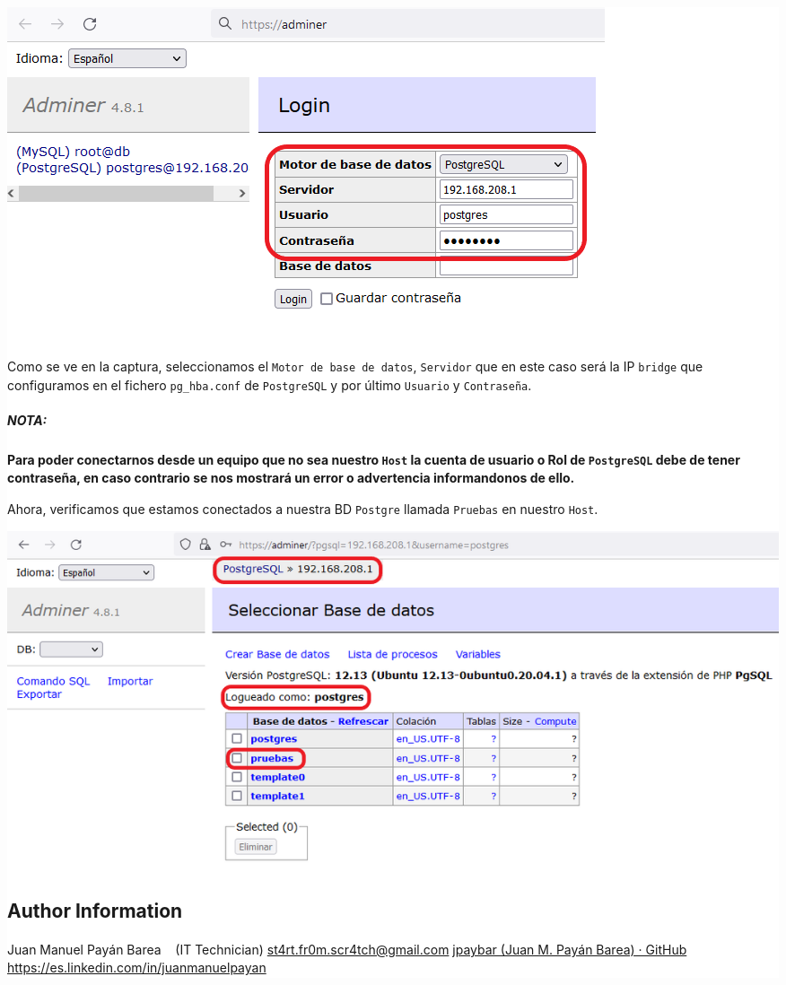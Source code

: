 ![adminer_postgre.png](https://github.com/jpaybar/Docker/blob/main/docker-compose_WordPress_Aminer_Nginx/_images/adminer_postgre.png)

Como se ve en la captura, seleccionamos el `Motor de base de datos`, `Servidor` que en este caso será la IP `bridge` que configuramos en el fichero `pg_hba.conf` de `PostgreSQL` y por último `Usuario` y `Contraseña`.

##### **NOTA:**

**Para poder conectarnos desde un equipo que no sea nuestro `Host` la cuenta de usuario o Rol de `PostgreSQL` debe de tener contraseña, en caso contrario se nos mostrará un error o advertencia informandonos de ello.**



Ahora, verificamos que estamos conectados a nuestra BD `Postgre` llamada `Pruebas` en nuestro `Host`.

![adminer_postgre_check.png](https://github.com/jpaybar/Docker/blob/main/docker-compose_WordPress_Aminer_Nginx/_images/adminer_postgre_check.png)

## Author Information

Juan Manuel Payán Barea    (IT Technician) [st4rt.fr0m.scr4tch@gmail.com](mailto:st4rt.fr0m.scr4tch@gmail.com)
[jpaybar (Juan M. Payán Barea) · GitHub](https://github.com/jpaybar)
https://es.linkedin.com/in/juanmanuelpayan
